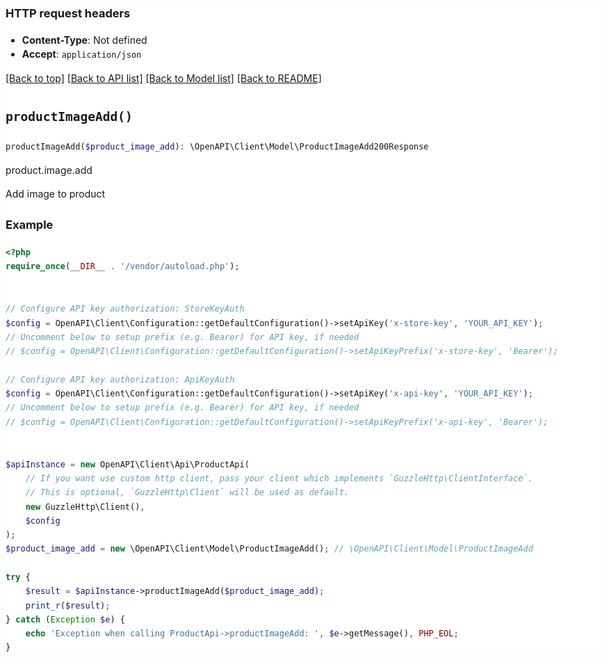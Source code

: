 ### HTTP request headers

- **Content-Type**: Not defined
- **Accept**: `application/json`

[[Back to top]](#) [[Back to API list]](../../README.md#endpoints)
[[Back to Model list]](../../README.md#models)
[[Back to README]](../../README.md)

## `productImageAdd()`

```php
productImageAdd($product_image_add): \OpenAPI\Client\Model\ProductImageAdd200Response
```

product.image.add

Add image to product

### Example

```php
<?php
require_once(__DIR__ . '/vendor/autoload.php');


// Configure API key authorization: StoreKeyAuth
$config = OpenAPI\Client\Configuration::getDefaultConfiguration()->setApiKey('x-store-key', 'YOUR_API_KEY');
// Uncomment below to setup prefix (e.g. Bearer) for API key, if needed
// $config = OpenAPI\Client\Configuration::getDefaultConfiguration()->setApiKeyPrefix('x-store-key', 'Bearer');

// Configure API key authorization: ApiKeyAuth
$config = OpenAPI\Client\Configuration::getDefaultConfiguration()->setApiKey('x-api-key', 'YOUR_API_KEY');
// Uncomment below to setup prefix (e.g. Bearer) for API key, if needed
// $config = OpenAPI\Client\Configuration::getDefaultConfiguration()->setApiKeyPrefix('x-api-key', 'Bearer');


$apiInstance = new OpenAPI\Client\Api\ProductApi(
    // If you want use custom http client, pass your client which implements `GuzzleHttp\ClientInterface`.
    // This is optional, `GuzzleHttp\Client` will be used as default.
    new GuzzleHttp\Client(),
    $config
);
$product_image_add = new \OpenAPI\Client\Model\ProductImageAdd(); // \OpenAPI\Client\Model\ProductImageAdd

try {
    $result = $apiInstance->productImageAdd($product_image_add);
    print_r($result);
} catch (Exception $e) {
    echo 'Exception when calling ProductApi->productImageAdd: ', $e->getMessage(), PHP_EOL;
}
```
